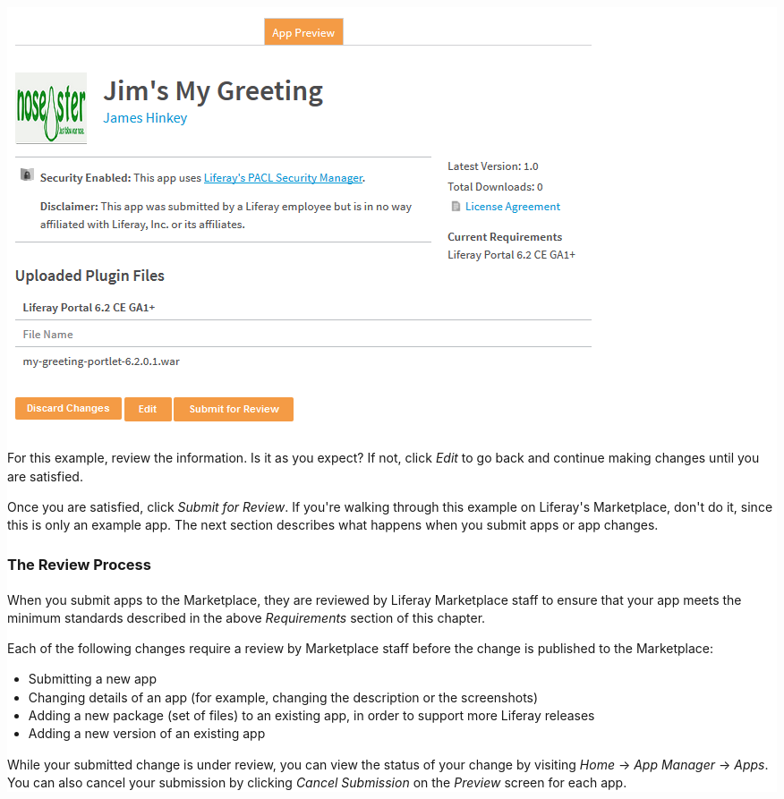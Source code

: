 ![Figure 12.7: Always preview your app before submitting it. You may see changes here that you want to make before you submit it.](../../images/marketplace-add-app-preview-and-submit.png) 

For this example, review the information. Is it as you expect? If not, click
*Edit* to go back and continue making changes until you are satisfied.

Once you are satisfied, click *Submit for Review*. If you're walking through
this example on Liferay's Marketplace, don't do it, since this is only an
example app. The next section describes what happens when you submit apps or app
changes.

### The Review Process [](id=the-app-review-process-liferay-portal-6-2-dev-guide-11-en)

When you submit apps to the Marketplace, they are reviewed by Liferay
Marketplace staff to ensure that your app meets the minimum standards described
in the above *Requirements* section of this chapter.

Each of the following changes require a review by Marketplace staff before the
change is published to the Marketplace:

- Submitting a new app
- Changing details of an app (for example, changing the description or the
  screenshots)
- Adding a new package (set of files) to an existing app, in order to support
  more Liferay releases
- Adding a new version of an existing app

While your submitted change is under review, you can view the status of your
change by visiting *Home* &rarr; *App Manager* &rarr; *Apps*. You can also
cancel your submission by clicking *Cancel Submission* on the *Preview* screen
for each app.
